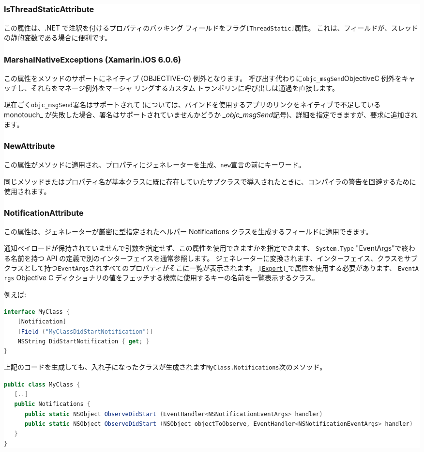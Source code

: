 <a name="IsThreadStaticAttribute" />

### <a name="isthreadstaticattribute"></a>IsThreadStaticAttribute

この属性は、.NET で注釈を付けるプロパティのバッキング フィールドをフラグ`[ThreadStatic]`属性。 これは、フィールドが、スレッドの静的変数である場合に便利です。

### <a name="marshalnativeexceptions-xamarinios-606"></a>MarshalNativeExceptions (Xamarin.iOS 6.0.6)

この属性をメソッドのサポートにネイティブ (OBJECTIVE-C) 例外となります。
呼び出す代わりに`objc_msgSend`ObjectiveC 例外をキャッチし、それらをマネージ例外をマーシャ リングするカスタム トランポリンに呼び出しは通過を直接します。

現在ごく`objc_msgSend`署名はサポートされて (については、バインドを使用するアプリのリンクをネイティブで不足している monotouch_ が失敗した場合、署名はサポートされていませんかどうか *_objc_msgSend*記号)、詳細を指定できますが、要求に追加されます。


### <a name="newattribute"></a>NewAttribute

この属性がメソッドに適用され、プロパティにジェネレーターを生成、`new`宣言の前にキーワード。

同じメソッドまたはプロパティ名が基本クラスに既に存在していたサブクラスで導入されたときに、コンパイラの警告を回避するために使用されます。

<a name="NotificationAttribute" />

### <a name="notificationattribute"></a>NotificationAttribute

この属性は、ジェネレーターが厳密に型指定されたヘルパー Notifications クラスを生成するフィールドに適用できます。

通知ペイロードが保持されていませんで引数を指定せず、この属性を使用できますかを指定できます、 `System.Type` "EventArgs"で終わる名前を持つ API の定義で別のインターフェイスを通常参照します。 ジェネレーターに変換されます、インターフェイス、クラスをサブクラスとして持つ`EventArgs`されすべてのプロパティがそこに一覧が表示されます。 [ `[Export]` ](#ExportAttribute)で属性を使用する必要があります、 `EventArgs` Objective C ディクショナリの値をフェッチする検索に使用するキーの名前を一覧表示するクラス。

例えば:

```csharp
interface MyClass {
    [Notification]
    [Field ("MyClassDidStartNotification")]
    NSString DidStartNotification { get; }
}
```

上記のコードを生成しても、入れ子になったクラスが生成されます`MyClass.Notifications`次のメソッド。

```csharp
public class MyClass {
   [..]
   public Notifications {
      public static NSObject ObserveDidStart (EventHandler<NSNotificationEventArgs> handler)
      public static NSObject ObserveDidStart (NSObject objectToObserve, EventHandler<NSNotificationEventArgs> handler)
   }
}
```
